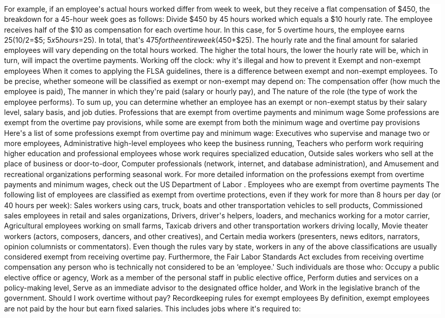 For example, if an employee's actual hours worked differ from week to week, but they receive a flat compensation of $450, the breakdown for a 45-hour week goes as follows:
Divide $450 by 45 hours worked which equals a $10 hourly rate.
The employee receives half of the $10 as compensation for each overtime hour. In this case, for 5 overtime hours, the employee earns $25 ($10/2=$5; $5 x 5 hours=$25).
In total, that's $475 for the entire week ($450+$25).
The hourly rate and the final amount for salaried employees will vary depending on the total hours worked. The higher the total hours, the lower the hourly rate will be, which in turn, will impact the overtime payments.
Working off the clock: why it's illegal and how to prevent it
Exempt and non-exempt employees
When it comes to applying the FLSA guidelines, there is a difference between exempt and non-exempt employees.
To be precise, whether someone will be classified as
exempt or non-exempt
may depend on:
The compensation offer (how much the employee is paid),
The manner in which they're paid (salary or hourly pay), and
The nature of the role (the type of work the employee performs).
To sum up, you can determine whether an employee has an exempt or non-exempt status by their salary level, salary basis, and job duties.
Professions that are exempt from overtime payments and minimum wage
Some professions are exempt from the overtime pay provisions, while some are exempt from both the minimum wage and overtime pay provisions
Here's a list of some professions exempt from overtime pay and minimum wage:
Executives who supervise and manage
two or more employees,
Administrative high-level employees
who keep the business running,
Teachers who perform work
requiring higher education and professional employees whose work requires specialized education,
Outside sales workers
who sell at the place of business or door-to-door,
Computer professionals
(network, internet, and database administration), and
Amusement and recreational organizations
performing seasonal work.
For more detailed information on the professions exempt from overtime payments and minimum wages, check out the
US Department of Labor
.
Employees who are exempt from overtime payments
The following list of employees are classified as exempt from overtime protections, even if they work for more than 8 hours per day (or 40 hours per week):
Sales workers using cars, truck, boats and other transportation vehicles to sell products,
Commissioned sales employees in retail and sales organizations,
Drivers, driver's helpers, loaders, and mechanics working for a motor carrier,
Agricultural employees working on small farms,
Taxicab drivers and other transportation workers driving locally,
Movie theater workers (actors, composers, dancers, and other creatives), and
Certain media workers (presenters, news editors, narrators, opinion columnists or commentators).
Even though the rules vary by state, workers in any of the above classifications are usually considered exempt from receiving overtime pay.
Furthermore, the Fair Labor Standards Act excludes from receiving overtime compensation any person who is technically not considered to be an ‘employee.' Such individuals are those who:
Occupy a public elective office or agency,
Work as a member of the personal staff in public elective office,
Perform duties and services on a policy-making level,
Serve as an immediate advisor to the designated office holder, and
Work in the legislative branch of the government.
Should I work overtime without pay?
Recordkeeping rules for exempt employees
By definition, exempt employees are not paid by the hour but earn fixed salaries. This includes jobs where it's required to: